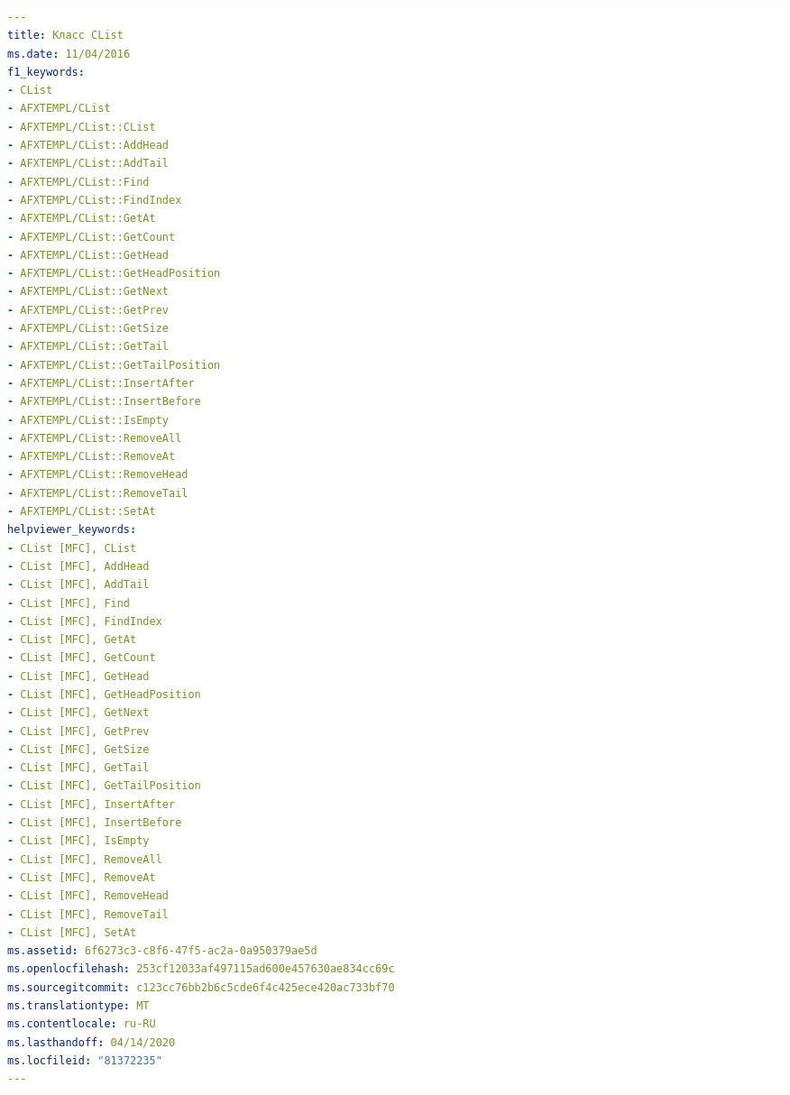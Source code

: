 ```yaml
---
title: Класс CList
ms.date: 11/04/2016
f1_keywords:
- CList
- AFXTEMPL/CList
- AFXTEMPL/CList::CList
- AFXTEMPL/CList::AddHead
- AFXTEMPL/CList::AddTail
- AFXTEMPL/CList::Find
- AFXTEMPL/CList::FindIndex
- AFXTEMPL/CList::GetAt
- AFXTEMPL/CList::GetCount
- AFXTEMPL/CList::GetHead
- AFXTEMPL/CList::GetHeadPosition
- AFXTEMPL/CList::GetNext
- AFXTEMPL/CList::GetPrev
- AFXTEMPL/CList::GetSize
- AFXTEMPL/CList::GetTail
- AFXTEMPL/CList::GetTailPosition
- AFXTEMPL/CList::InsertAfter
- AFXTEMPL/CList::InsertBefore
- AFXTEMPL/CList::IsEmpty
- AFXTEMPL/CList::RemoveAll
- AFXTEMPL/CList::RemoveAt
- AFXTEMPL/CList::RemoveHead
- AFXTEMPL/CList::RemoveTail
- AFXTEMPL/CList::SetAt
helpviewer_keywords:
- CList [MFC], CList
- CList [MFC], AddHead
- CList [MFC], AddTail
- CList [MFC], Find
- CList [MFC], FindIndex
- CList [MFC], GetAt
- CList [MFC], GetCount
- CList [MFC], GetHead
- CList [MFC], GetHeadPosition
- CList [MFC], GetNext
- CList [MFC], GetPrev
- CList [MFC], GetSize
- CList [MFC], GetTail
- CList [MFC], GetTailPosition
- CList [MFC], InsertAfter
- CList [MFC], InsertBefore
- CList [MFC], IsEmpty
- CList [MFC], RemoveAll
- CList [MFC], RemoveAt
- CList [MFC], RemoveHead
- CList [MFC], RemoveTail
- CList [MFC], SetAt
ms.assetid: 6f6273c3-c8f6-47f5-ac2a-0a950379ae5d
ms.openlocfilehash: 253cf12033af497115ad600e457630ae834cc69c
ms.sourcegitcommit: c123cc76bb2b6c5cde6f4c425ece420ac733bf70
ms.translationtype: MT
ms.contentlocale: ru-RU
ms.lasthandoff: 04/14/2020
ms.locfileid: "81372235"
---
```
